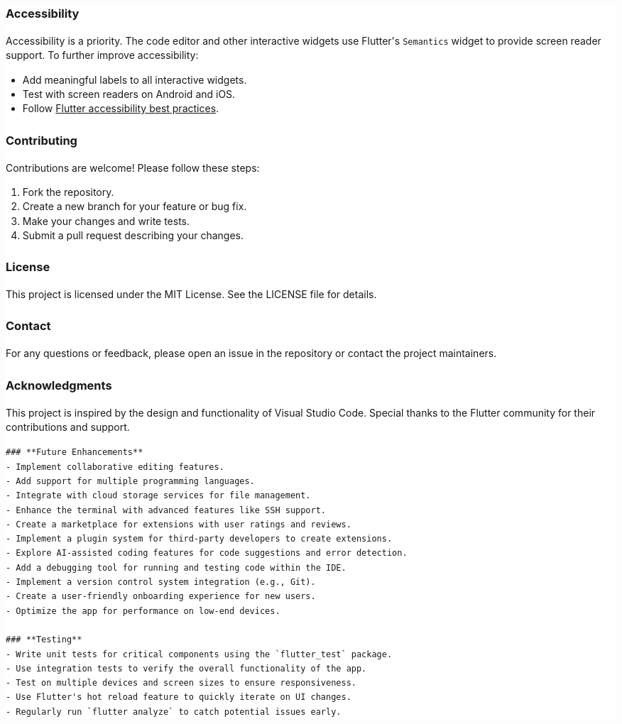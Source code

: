 ### **Accessibility**
Accessibility is a priority. The code editor and other interactive widgets use Flutter's `Semantics` widget to provide screen reader support. To further improve accessibility:
- Add meaningful labels to all interactive widgets.
- Test with screen readers on Android and iOS.
- Follow [Flutter accessibility best practices](https://docs.flutter.dev/development/accessibility-and-localization/accessibility).

### **Contributing**
Contributions are welcome! Please follow these steps:
1. Fork the repository.
2. Create a new branch for your feature or bug fix.
3. Make your changes and write tests.
4. Submit a pull request describing your changes.
### **License**
This project is licensed under the MIT License. See the LICENSE file for details.
### **Contact**
For any questions or feedback, please open an issue in the repository or contact the project maintainers.
### **Acknowledgments**
This project is inspired by the design and functionality of Visual Studio Code. Special thanks to the Flutter community for their contributions and support.
```
### **Future Enhancements**
- Implement collaborative editing features.
- Add support for multiple programming languages.
- Integrate with cloud storage services for file management.
- Enhance the terminal with advanced features like SSH support.
- Create a marketplace for extensions with user ratings and reviews.
- Implement a plugin system for third-party developers to create extensions.
- Explore AI-assisted coding features for code suggestions and error detection.
- Add a debugging tool for running and testing code within the IDE.
- Implement a version control system integration (e.g., Git).
- Create a user-friendly onboarding experience for new users.
- Optimize the app for performance on low-end devices.

### **Testing**
- Write unit tests for critical components using the `flutter_test` package.
- Use integration tests to verify the overall functionality of the app.
- Test on multiple devices and screen sizes to ensure responsiveness.
- Use Flutter's hot reload feature to quickly iterate on UI changes.
- Regularly run `flutter analyze` to catch potential issues early.